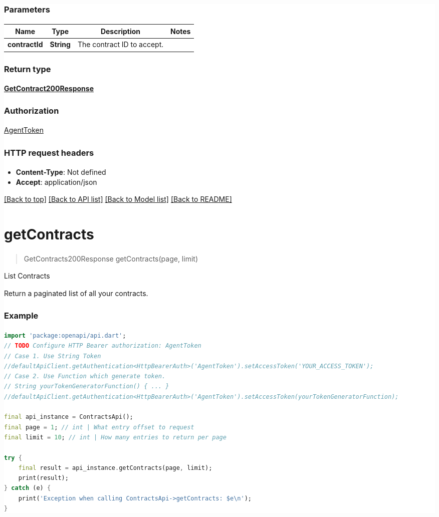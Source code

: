 ### Parameters

Name | Type | Description  | Notes
------------- | ------------- | ------------- | -------------
 **contractId** | **String**| The contract ID to accept. | 

### Return type

[**GetContract200Response**](GetContract200Response.md)

### Authorization

[AgentToken](../README.md#AgentToken)

### HTTP request headers

 - **Content-Type**: Not defined
 - **Accept**: application/json

[[Back to top]](#) [[Back to API list]](../README.md#documentation-for-api-endpoints) [[Back to Model list]](../README.md#documentation-for-models) [[Back to README]](../README.md)

# **getContracts**
> GetContracts200Response getContracts(page, limit)

List Contracts

Return a paginated list of all your contracts.

### Example
```dart
import 'package:openapi/api.dart';
// TODO Configure HTTP Bearer authorization: AgentToken
// Case 1. Use String Token
//defaultApiClient.getAuthentication<HttpBearerAuth>('AgentToken').setAccessToken('YOUR_ACCESS_TOKEN');
// Case 2. Use Function which generate token.
// String yourTokenGeneratorFunction() { ... }
//defaultApiClient.getAuthentication<HttpBearerAuth>('AgentToken').setAccessToken(yourTokenGeneratorFunction);

final api_instance = ContractsApi();
final page = 1; // int | What entry offset to request
final limit = 10; // int | How many entries to return per page

try {
    final result = api_instance.getContracts(page, limit);
    print(result);
} catch (e) {
    print('Exception when calling ContractsApi->getContracts: $e\n');
}
```
